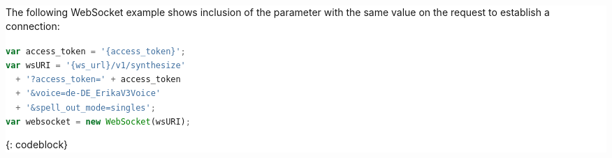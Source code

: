 The following WebSocket example shows inclusion of the parameter with the same value on the request to establish a connection:

```javascript
var access_token = '{access_token}';
var wsURI = '{ws_url}/v1/synthesize'
  + '?access_token=' + access_token
  + '&voice=de-DE_ErikaV3Voice'
  + '&spell_out_mode=singles';
var websocket = new WebSocket(wsURI);
```
{: codeblock}
